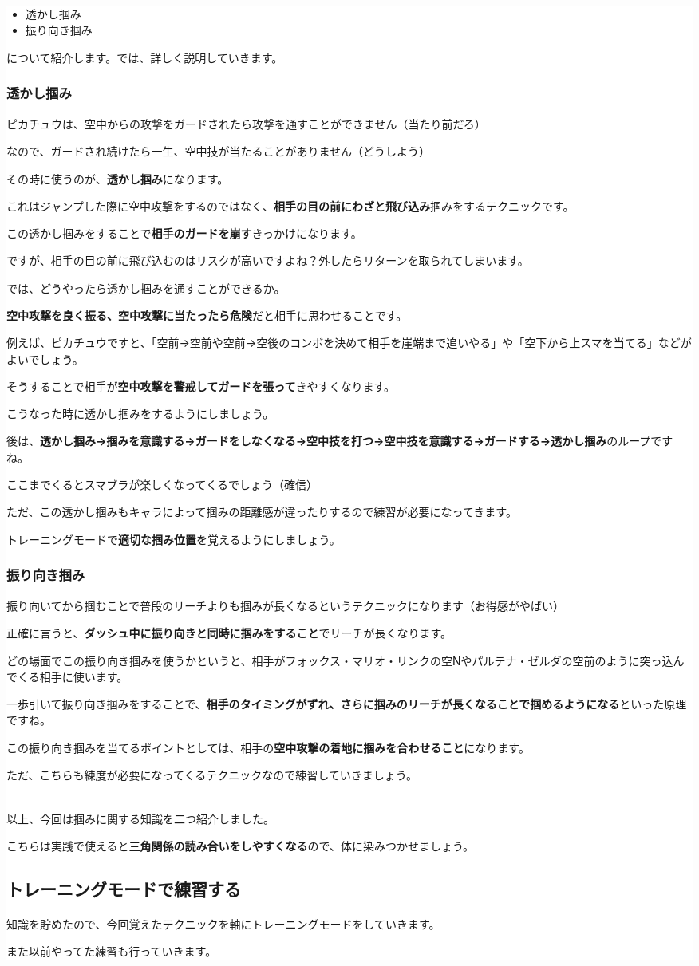 * 透かし掴み
* 振り向き掴み

について紹介します。では、詳しく説明していきます。

### 透かし掴み

ピカチュウは、空中からの攻撃をガードされたら攻撃を通すことができません（当たり前だろ）<br>

なので、ガードされ続けたら一生、空中技が当たることがありません（どうしよう）<br>

その時に使うのが、**透かし掴み**になります。<br>

これはジャンプした際に空中攻撃をするのではなく、**相手の目の前にわざと飛び込み**掴みをするテクニックです。<br>

この透かし掴みをすることで**相手のガードを崩す**きっかけになります。<br>

ですが、相手の目の前に飛び込むのはリスクが高いですよね？外したらリターンを取られてしまいます。<br>

では、どうやったら透かし掴みを通すことができるか。<br>

**空中攻撃を良く振る、空中攻撃に当たったら危険**だと相手に思わせることです。<br>

例えば、ピカチュウですと、「空前→空前や空前→空後のコンボを決めて相手を崖端まで追いやる」や「空下から上スマを当てる」などがよいでしょう。<br>

そうすることで相手が**空中攻撃を警戒してガードを張って**きやすくなります。<br>

こうなった時に透かし掴みをするようにしましょう。<br>

後は、**透かし掴み→掴みを意識する→ガードをしなくなる→空中技を打つ→空中技を意識する→ガードする→透かし掴み**のループですね。<br>

ここまでくるとスマブラが楽しくなってくるでしょう（確信）<br>

ただ、この透かし掴みもキャラによって掴みの距離感が違ったりするので練習が必要になってきます。<br>

トレーニングモードで**適切な掴み位置**を覚えるようにしましょう。

### 振り向き掴み

振り向いてから掴むことで普段のリーチよりも掴みが長くなるというテクニックになります（お得感がやばい）<br>

正確に言うと、**ダッシュ中に振り向きと同時に掴みをすること**でリーチが長くなります。<br>

どの場面でこの振り向き掴みを使うかというと、相手がフォックス・マリオ・リンクの空Nやパルテナ・ゼルダの空前のように突っ込んでくる相手に使います。<br>

一歩引いて振り向き掴みをすることで、**相手のタイミングがずれ、さらに掴みのリーチが長くなることで掴めるようになる**といった原理ですね。<br>

この振り向き掴みを当てるポイントとしては、相手の**空中攻撃の着地に掴みを合わせること**になります。<br>

ただ、こちらも練度が必要になってくるテクニックなので練習していきましょう。<br><br>



以上、今回は掴みに関する知識を二つ紹介しました。<br>

こちらは実践で使えると**三角関係の読み合いをしやすくなる**ので、体に染みつかせましょう。

## トレーニングモードで練習する

知識を貯めたので、今回覚えたテクニックを軸にトレーニングモードをしていきます。<br>

また以前やってた練習も行っていきます。

